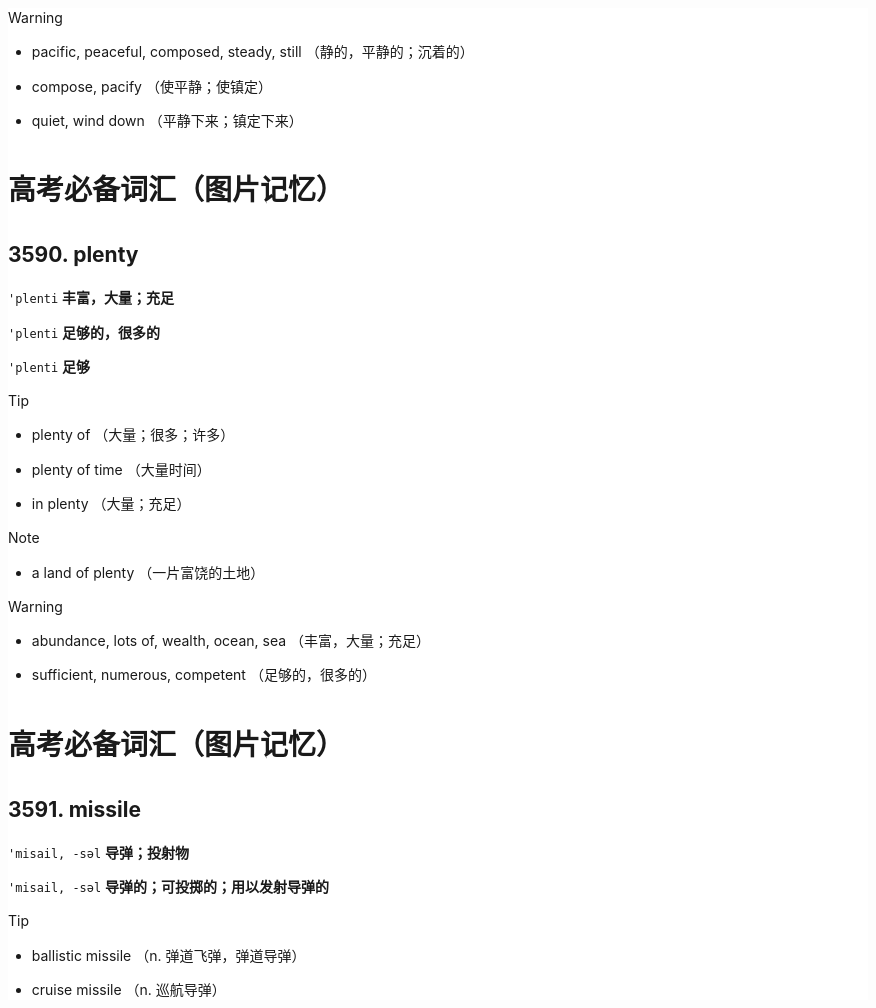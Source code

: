 > [!WARNING]
>
> - pacific, peaceful, composed, steady, still （静的，平静的；沉着的）
>
> - compose, pacify （使平静；使镇定）
>
> - quiet, wind down （平静下来；镇定下来）
>

# 高考必备词汇（图片记忆）

## 3590. plenty

`'plenti`  **丰富，大量；充足**

`'plenti`  **足够的，很多的**

`'plenti`  **足够**

> [!TIP]
>
> - plenty of （大量；很多；许多）
>
> - plenty of time （大量时间）
>
> - in plenty （大量；充足）
>

> [!NOTE]
>
> - a land of plenty （一片富饶的土地）
>

> [!WARNING]
>
> - abundance, lots of, wealth, ocean, sea （丰富，大量；充足）
>
> - sufficient, numerous, competent （足够的，很多的）
>

# 高考必备词汇（图片记忆）

## 3591. missile

`'misail, -səl`  **导弹；投射物**

`'misail, -səl`  **导弹的；可投掷的；用以发射导弹的**

> [!TIP]
>
> - ballistic missile （n. 弹道飞弹，弹道导弹）
>
> - cruise missile （n. 巡航导弹）
>
